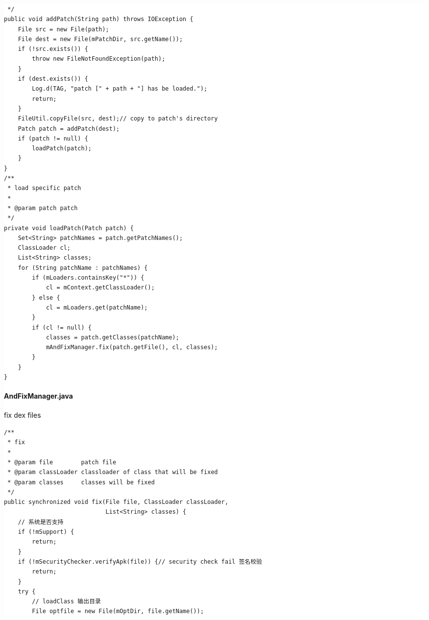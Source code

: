 ```
 */
public void addPatch(String path) throws IOException {
    File src = new File(path);
    File dest = new File(mPatchDir, src.getName());
    if (!src.exists()) {
        throw new FileNotFoundException(path);
    }
    if (dest.exists()) {
        Log.d(TAG, "patch [" + path + "] has be loaded.");
        return;
    }
    FileUtil.copyFile(src, dest);// copy to patch's directory
    Patch patch = addPatch(dest);
    if (patch != null) {
        loadPatch(patch);
    }
}
/**
 * load specific patch
 *
 * @param patch patch
 */
private void loadPatch(Patch patch) {
    Set<String> patchNames = patch.getPatchNames();
    ClassLoader cl;
    List<String> classes;
    for (String patchName : patchNames) {
        if (mLoaders.containsKey("*")) {
            cl = mContext.getClassLoader();
        } else {
            cl = mLoaders.get(patchName);
        }
        if (cl != null) {
            classes = patch.getClasses(patchName);
            mAndFixManager.fix(patch.getFile(), cl, classes);
        }
    }
}
```

#### AndFixManager.java

fix dex files

```
/**
 * fix
 *
 * @param file        patch file
 * @param classLoader classloader of class that will be fixed
 * @param classes     classes will be fixed
 */
public synchronized void fix(File file, ClassLoader classLoader,
                             List<String> classes) {
    // 系统是否支持                         
    if (!mSupport) {
        return;
    }
    if (!mSecurityChecker.verifyApk(file)) {// security check fail 签名校验
        return;
    }
    try {
        // loadClass 输出目录
        File optfile = new File(mOptDir, file.getName());
```